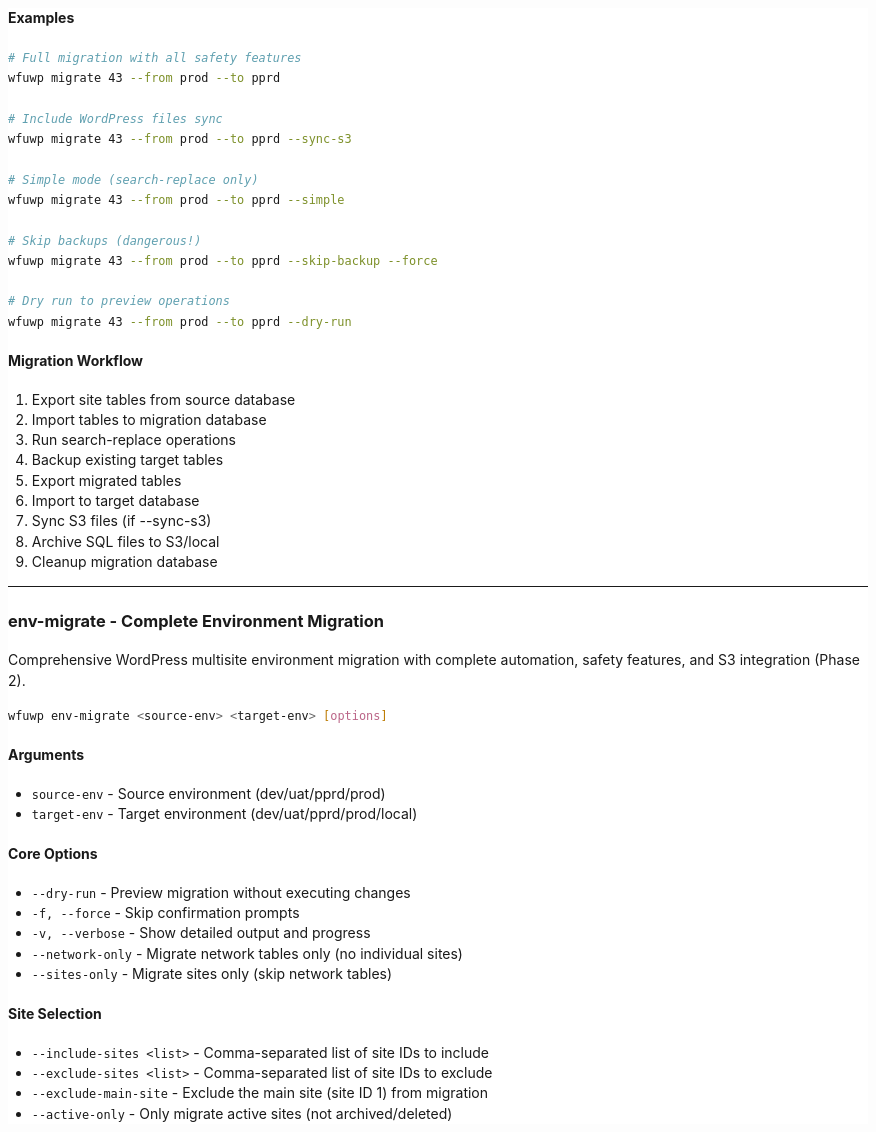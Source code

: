 #### Examples

```bash
# Full migration with all safety features
wfuwp migrate 43 --from prod --to pprd

# Include WordPress files sync
wfuwp migrate 43 --from prod --to pprd --sync-s3

# Simple mode (search-replace only)
wfuwp migrate 43 --from prod --to pprd --simple

# Skip backups (dangerous!)
wfuwp migrate 43 --from prod --to pprd --skip-backup --force

# Dry run to preview operations
wfuwp migrate 43 --from prod --to pprd --dry-run
```

#### Migration Workflow
1. Export site tables from source database
2. Import tables to migration database
3. Run search-replace operations
4. Backup existing target tables
5. Export migrated tables
6. Import to target database
7. Sync S3 files (if --sync-s3)
8. Archive SQL files to S3/local
9. Cleanup migration database

---

### env-migrate - Complete Environment Migration

Comprehensive WordPress multisite environment migration with complete automation, safety features, and S3 integration (Phase 2).

```bash
wfuwp env-migrate <source-env> <target-env> [options]
```

#### Arguments
- `source-env` - Source environment (dev/uat/pprd/prod)
- `target-env` - Target environment (dev/uat/pprd/prod/local)

#### Core Options
- `--dry-run` - Preview migration without executing changes
- `-f, --force` - Skip confirmation prompts
- `-v, --verbose` - Show detailed output and progress
- `--network-only` - Migrate network tables only (no individual sites)
- `--sites-only` - Migrate sites only (skip network tables)

#### Site Selection
- `--include-sites <list>` - Comma-separated list of site IDs to include
- `--exclude-sites <list>` - Comma-separated list of site IDs to exclude
- `--exclude-main-site` - Exclude the main site (site ID 1) from migration
- `--active-only` - Only migrate active sites (not archived/deleted)
